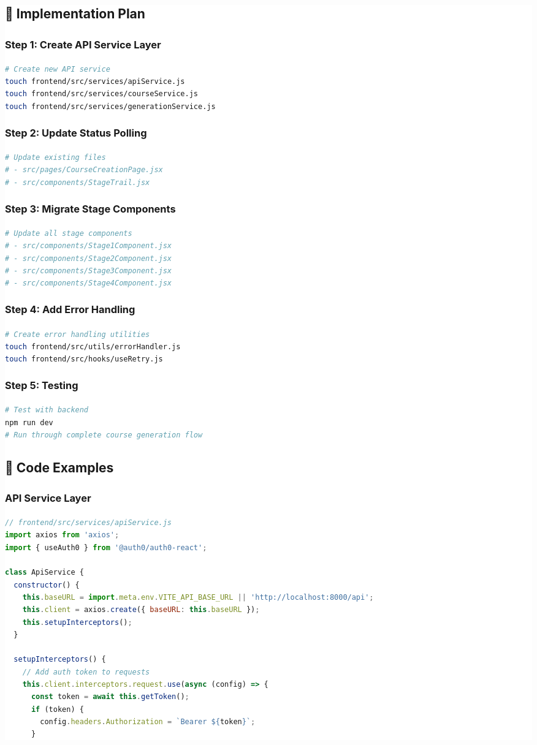 ## 🔧 Implementation Plan

### Step 1: Create API Service Layer
```bash
# Create new API service
touch frontend/src/services/apiService.js
touch frontend/src/services/courseService.js
touch frontend/src/services/generationService.js
```

### Step 2: Update Status Polling
```bash
# Update existing files
# - src/pages/CourseCreationPage.jsx
# - src/components/StageTrail.jsx
```

### Step 3: Migrate Stage Components
```bash
# Update all stage components
# - src/components/Stage1Component.jsx
# - src/components/Stage2Component.jsx  
# - src/components/Stage3Component.jsx
# - src/components/Stage4Component.jsx
```

### Step 4: Add Error Handling
```bash
# Create error handling utilities
touch frontend/src/utils/errorHandler.js
touch frontend/src/hooks/useRetry.js
```

### Step 5: Testing
```bash
# Test with backend
npm run dev
# Run through complete course generation flow
```

## 📝 Code Examples

### API Service Layer
```javascript
// frontend/src/services/apiService.js
import axios from 'axios';
import { useAuth0 } from '@auth0/auth0-react';

class ApiService {
  constructor() {
    this.baseURL = import.meta.env.VITE_API_BASE_URL || 'http://localhost:8000/api';
    this.client = axios.create({ baseURL: this.baseURL });
    this.setupInterceptors();
  }

  setupInterceptors() {
    // Add auth token to requests
    this.client.interceptors.request.use(async (config) => {
      const token = await this.getToken();
      if (token) {
        config.headers.Authorization = `Bearer ${token}`;
      }
```